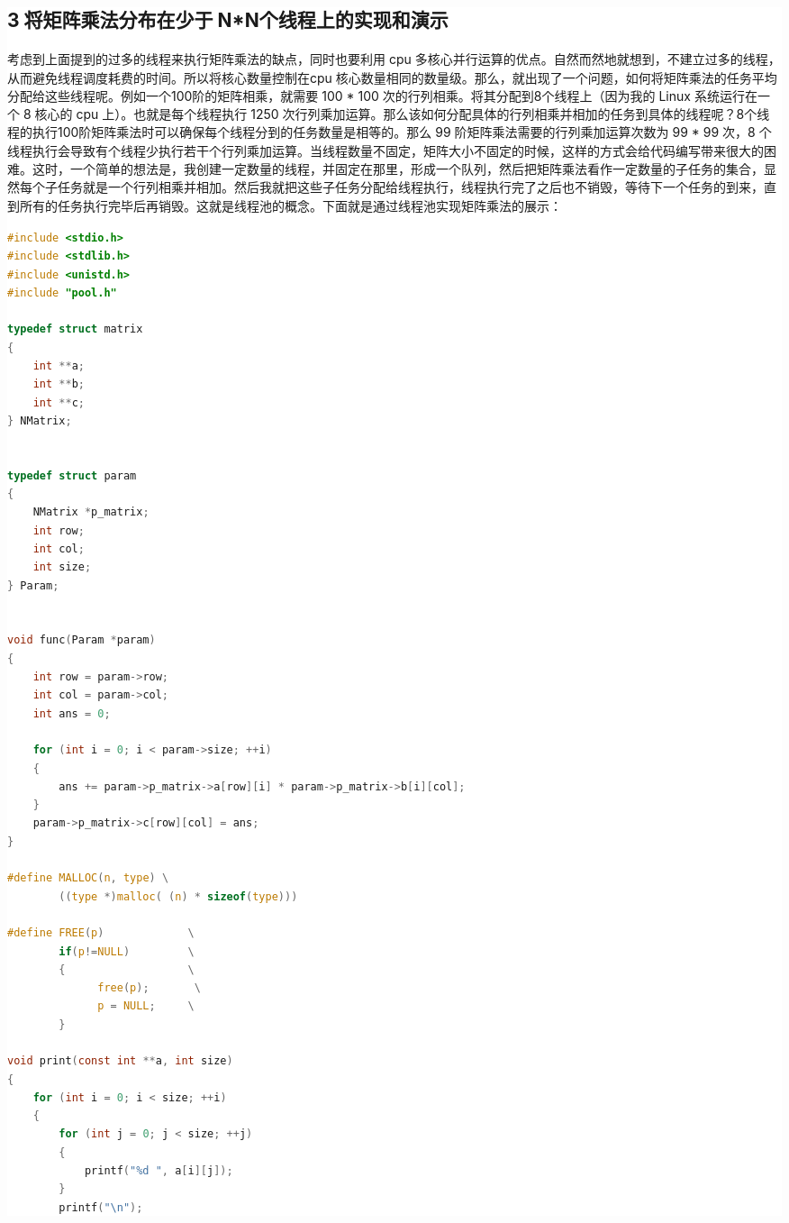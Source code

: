 ## 3 将矩阵乘法分布在少于 N*N个线程上的实现和演示

考虑到上面提到的过多的线程来执行矩阵乘法的缺点，同时也要利用 cpu 多核心并行运算的优点。自然而然地就想到，不建立过多的线程，从而避免线程调度耗费的时间。所以将核心数量控制在cpu 核心数量相同的数量级。那么，就出现了一个问题，如何将矩阵乘法的任务平均分配给这些线程呢。例如一个100阶的矩阵相乘，就需要 100 * 100 次的行列相乘。将其分配到8个线程上（因为我的 Linux 系统运行在一个 8 核心的 cpu 上）。也就是每个线程执行 1250 次行列乘加运算。那么该如何分配具体的行列相乘并相加的任务到具体的线程呢？8个线程的执行100阶矩阵乘法时可以确保每个线程分到的任务数量是相等的。那么 99 阶矩阵乘法需要的行列乘加运算次数为 99 * 99 次，8 个线程执行会导致有个线程少执行若干个行列乘加运算。当线程数量不固定，矩阵大小不固定的时候，这样的方式会给代码编写带来很大的困难。这时，一个简单的想法是，我创建一定数量的线程，并固定在那里，形成一个队列，然后把矩阵乘法看作一定数量的子任务的集合，显然每个子任务就是一个行列相乘并相加。然后我就把这些子任务分配给线程执行，线程执行完了之后也不销毁，等待下一个任务的到来，直到所有的任务执行完毕后再销毁。这就是线程池的概念。下面就是通过线程池实现矩阵乘法的展示：

```c
#include <stdio.h>
#include <stdlib.h>
#include <unistd.h>
#include "pool.h"

typedef struct matrix
{
    int **a;
    int **b;
    int **c;
} NMatrix;


typedef struct param
{
    NMatrix *p_matrix;
    int row;
    int col;
    int size;
} Param;


void func(Param *param)
{
    int row = param->row;
    int col = param->col;
    int ans = 0;

    for (int i = 0; i < param->size; ++i)
    {
        ans += param->p_matrix->a[row][i] * param->p_matrix->b[i][col];
    }
    param->p_matrix->c[row][col] = ans;
}

#define MALLOC(n, type) \
        ((type *)malloc( (n) * sizeof(type)))

#define FREE(p)             \
        if(p!=NULL)         \
        {                   \
              free(p);       \
              p = NULL;     \
        }

void print(const int **a, int size)
{
    for (int i = 0; i < size; ++i)
    {
        for (int j = 0; j < size; ++j)
        {
            printf("%d ", a[i][j]);
        }
        printf("\n");
```